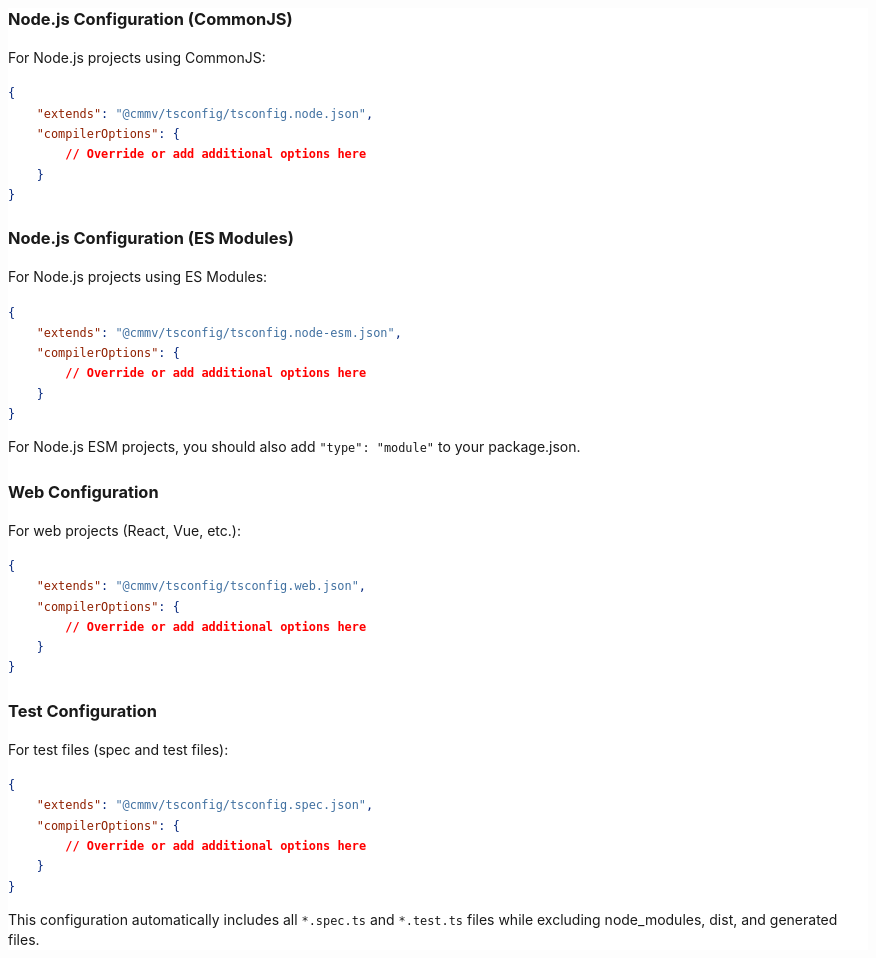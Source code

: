 ### Node.js Configuration (CommonJS)

For Node.js projects using CommonJS:

```json
{
    "extends": "@cmmv/tsconfig/tsconfig.node.json",
    "compilerOptions": {
        // Override or add additional options here
    }
}
```

### Node.js Configuration (ES Modules)

For Node.js projects using ES Modules:

```json
{
    "extends": "@cmmv/tsconfig/tsconfig.node-esm.json",
    "compilerOptions": {
        // Override or add additional options here
    }
}
```

For Node.js ESM projects, you should also add `"type": "module"` to your package.json.

### Web Configuration

For web projects (React, Vue, etc.):

```json
{
    "extends": "@cmmv/tsconfig/tsconfig.web.json",
    "compilerOptions": {
        // Override or add additional options here
    }
}
```

### Test Configuration

For test files (spec and test files):

```json
{
    "extends": "@cmmv/tsconfig/tsconfig.spec.json",
    "compilerOptions": {
        // Override or add additional options here
    }
}
```

This configuration automatically includes all `*.spec.ts` and `*.test.ts` files while excluding node_modules, dist, and generated files.
